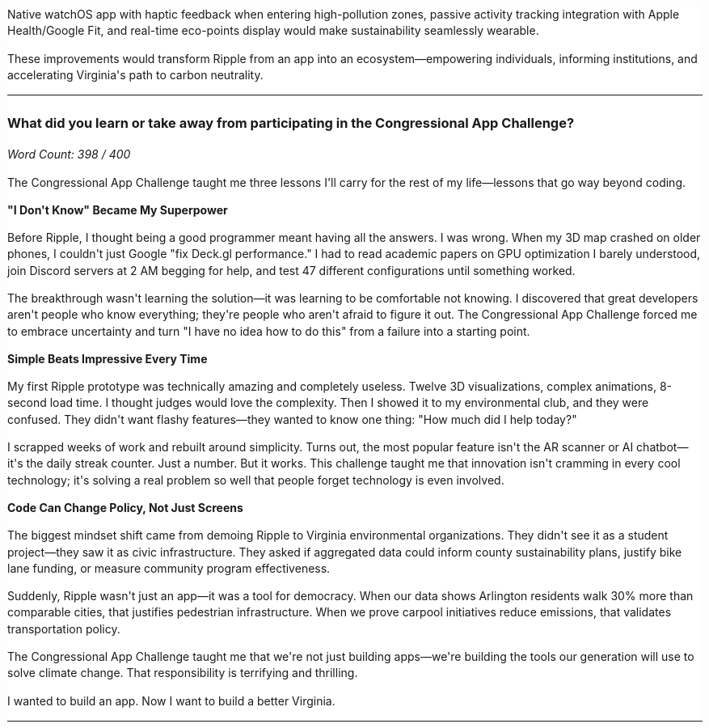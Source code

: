 Native watchOS app with haptic feedback when entering high-pollution zones, passive activity tracking integration with Apple Health/Google Fit, and real-time eco-points display would make sustainability seamlessly wearable.

These improvements would transform Ripple from an app into an ecosystem—empowering individuals, informing institutions, and accelerating Virginia's path to carbon neutrality.

---

### **What did you learn or take away from participating in the Congressional App Challenge?**

*Word Count: 398 / 400*

The Congressional App Challenge taught me three lessons I'll carry for the rest of my life—lessons that go way beyond coding.

**"I Don't Know" Became My Superpower**

Before Ripple, I thought being a good programmer meant having all the answers. I was wrong. When my 3D map crashed on older phones, I couldn't just Google "fix Deck.gl performance." I had to read academic papers on GPU optimization I barely understood, join Discord servers at 2 AM begging for help, and test 47 different configurations until something worked.

The breakthrough wasn't learning the solution—it was learning to be comfortable not knowing. I discovered that great developers aren't people who know everything; they're people who aren't afraid to figure it out. The Congressional App Challenge forced me to embrace uncertainty and turn "I have no idea how to do this" from a failure into a starting point.

**Simple Beats Impressive Every Time**

My first Ripple prototype was technically amazing and completely useless. Twelve 3D visualizations, complex animations, 8-second load time. I thought judges would love the complexity. Then I showed it to my environmental club, and they were confused. They didn't want flashy features—they wanted to know one thing: "How much did I help today?"

I scrapped weeks of work and rebuilt around simplicity. Turns out, the most popular feature isn't the AR scanner or AI chatbot—it's the daily streak counter. Just a number. But it works. This challenge taught me that innovation isn't cramming in every cool technology; it's solving a real problem so well that people forget technology is even involved.

**Code Can Change Policy, Not Just Screens**

The biggest mindset shift came from demoing Ripple to Virginia environmental organizations. They didn't see it as a student project—they saw it as civic infrastructure. They asked if aggregated data could inform county sustainability plans, justify bike lane funding, or measure community program effectiveness.

Suddenly, Ripple wasn't just an app—it was a tool for democracy. When our data shows Arlington residents walk 30% more than comparable cities, that justifies pedestrian infrastructure. When we prove carpool initiatives reduce emissions, that validates transportation policy.

The Congressional App Challenge taught me that we're not just building apps—we're building the tools our generation will use to solve climate change. That responsibility is terrifying and thrilling.

I wanted to build an app. Now I want to build a better Virginia.

---
